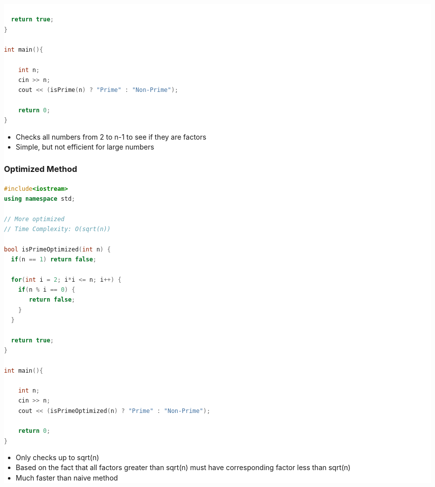 ```cpp

  return true;
}

int main(){
	
	int n;
	cin >> n;
	cout << (isPrime(n) ? "Prime" : "Non-Prime");
	
	return 0;
}
```

- Checks all numbers from 2 to n-1 to see if they are factors
- Simple, but not efficient for large numbers 

### Optimized Method
```cpp
#include<iostream>
using namespace std;

// More optimized
// Time Complexity: O(sqrt(n))

bool isPrimeOptimized(int n) {
  if(n == 1) return false;
  
  for(int i = 2; i*i <= n; i++) {
    if(n % i == 0) {
       return false;
    }
  }

  return true; 
}

int main(){
	
	int n;
	cin >> n;
	cout << (isPrimeOptimized(n) ? "Prime" : "Non-Prime");
	
	return 0;
}
```

- Only checks up to sqrt(n)
- Based on the fact that all factors greater than sqrt(n) must have corresponding factor less than sqrt(n)
- Much faster than naive method 
